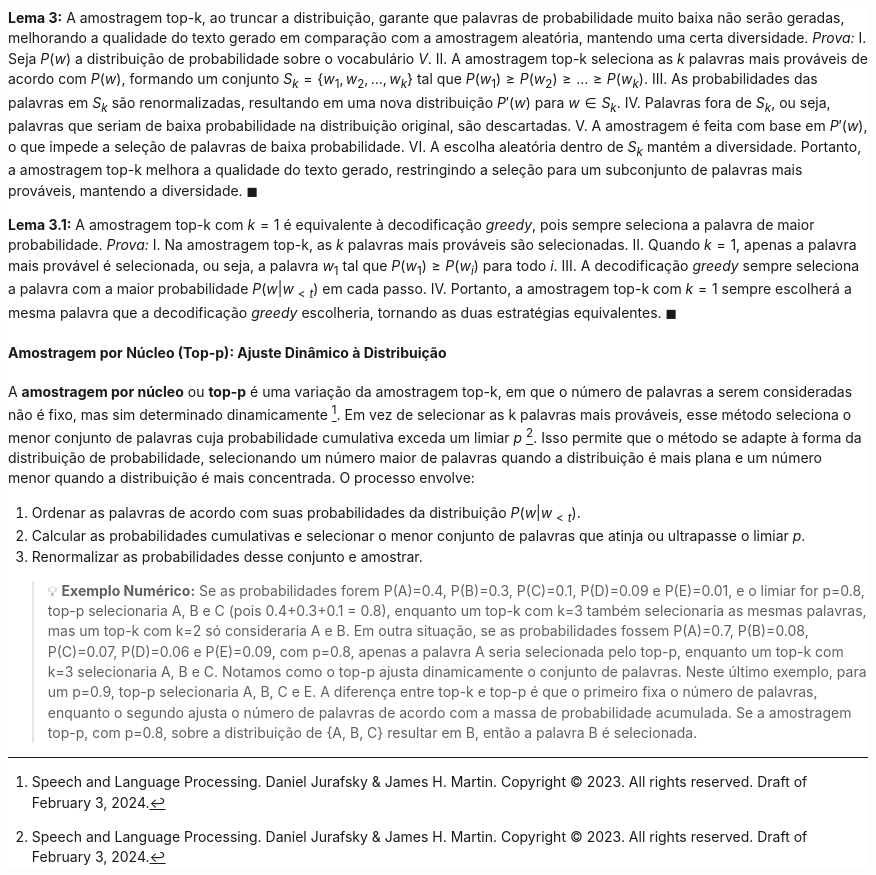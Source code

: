 **Lema 3:** A amostragem top-k, ao truncar a distribuição, garante que palavras de probabilidade muito baixa não serão geradas, melhorando a qualidade do texto gerado em comparação com a amostragem aleatória, mantendo uma certa diversidade.
*Prova:*
I. Seja $P(w)$ a distribuição de probabilidade sobre o vocabulário $V$.
II. A amostragem top-k seleciona as $k$ palavras mais prováveis de acordo com $P(w)$, formando um conjunto $S_k = \{w_1, w_2, \ldots, w_k\}$ tal que $P(w_1) \geq P(w_2) \geq \ldots \geq P(w_k)$.
III. As probabilidades das palavras em $S_k$ são renormalizadas, resultando em uma nova distribuição $P'(w)$ para $w \in S_k$.
IV. Palavras fora de $S_k$, ou seja, palavras que seriam de baixa probabilidade na distribuição original, são descartadas.
V. A amostragem é feita com base em $P'(w)$, o que impede a seleção de palavras de baixa probabilidade.
VI. A escolha aleatória dentro de $S_k$ mantém a diversidade.
Portanto, a amostragem top-k melhora a qualidade do texto gerado, restringindo a seleção para um subconjunto de palavras mais prováveis, mantendo a diversidade. $\blacksquare$

**Lema 3.1:** A amostragem top-k com $k = 1$ é equivalente à decodificação *greedy*, pois sempre seleciona a palavra de maior probabilidade.
*Prova:*
I. Na amostragem top-k, as $k$ palavras mais prováveis são selecionadas.
II. Quando $k=1$, apenas a palavra mais provável é selecionada, ou seja, a palavra $w_1$ tal que $P(w_1) \geq P(w_i)$ para todo $i$.
III. A decodificação *greedy* sempre seleciona a palavra com a maior probabilidade $P(w|w_{<t})$ em cada passo.
IV. Portanto, a amostragem top-k com $k=1$ sempre escolherá a mesma palavra que a decodificação *greedy* escolheria, tornando as duas estratégias equivalentes. $\blacksquare$

#### Amostragem por Núcleo (Top-p): Ajuste Dinâmico à Distribuição
A **amostragem por núcleo** ou **top-p** é uma variação da amostragem top-k, em que o número de palavras a serem consideradas não é fixo, mas sim determinado dinamicamente [^1]. Em vez de selecionar as k palavras mais prováveis, esse método seleciona o menor conjunto de palavras cuja probabilidade cumulativa exceda um limiar $p$ [^2]. Isso permite que o método se adapte à forma da distribuição de probabilidade, selecionando um número maior de palavras quando a distribuição é mais plana e um número menor quando a distribuição é mais concentrada. O processo envolve:
1. Ordenar as palavras de acordo com suas probabilidades da distribuição $P(w|w_{<t})$.
2. Calcular as probabilidades cumulativas e selecionar o menor conjunto de palavras que atinja ou ultrapasse o limiar $p$.
3. Renormalizar as probabilidades desse conjunto e amostrar.

> 💡 **Exemplo Numérico:** Se as probabilidades forem P(A)=0.4, P(B)=0.3, P(C)=0.1, P(D)=0.09 e P(E)=0.01, e o limiar for p=0.8, top-p selecionaria A, B e C (pois 0.4+0.3+0.1 = 0.8), enquanto um top-k com k=3 também selecionaria as mesmas palavras, mas um top-k com k=2 só consideraria A e B. Em outra situação, se as probabilidades fossem P(A)=0.7, P(B)=0.08, P(C)=0.07, P(D)=0.06 e P(E)=0.09, com p=0.8, apenas a palavra A seria selecionada pelo top-p, enquanto um top-k com k=3 selecionaria A, B e C. Notamos como o top-p ajusta dinamicamente o conjunto de palavras.  Neste último exemplo, para um p=0.9, top-p selecionaria A, B, C e E. A diferença entre top-k e top-p é que o primeiro fixa o número de palavras, enquanto o segundo ajusta o número de palavras de acordo com a massa de probabilidade acumulada. Se a amostragem top-p, com p=0.8, sobre a distribuição de {A, B, C} resultar em B, então a palavra B é selecionada.


[^1]: Speech and Language Processing. Daniel Jurafsky & James H. Martin. Copyright © 2023. All rights reserved. Draft of February 3, 2024.
[^2]: Speech and Language Processing. Daniel Jurafsky & James H. Martin. Copyright © 2023. All rights reserved. Draft of February 3, 2024.